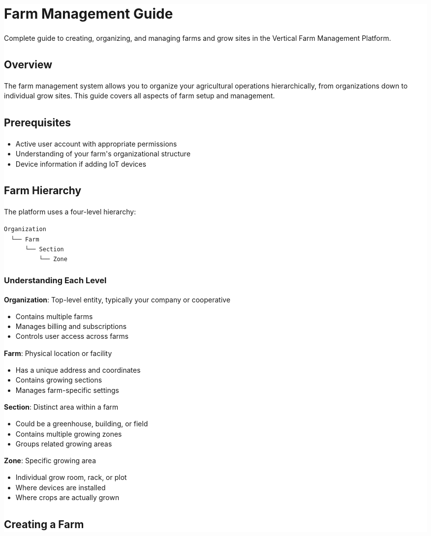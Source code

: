# Farm Management Guide

Complete guide to creating, organizing, and managing farms and grow sites in the Vertical Farm Management Platform.

## Overview

The farm management system allows you to organize your agricultural operations hierarchically, from organizations down to individual grow sites. This guide covers all aspects of farm setup and management.

## Prerequisites

- Active user account with appropriate permissions
- Understanding of your farm's organizational structure
- Device information if adding IoT devices

## Farm Hierarchy

The platform uses a four-level hierarchy:

```
Organization
  └── Farm
      └── Section
          └── Zone
```

### Understanding Each Level

**Organization**: Top-level entity, typically your company or cooperative
- Contains multiple farms
- Manages billing and subscriptions
- Controls user access across farms

**Farm**: Physical location or facility
- Has a unique address and coordinates
- Contains growing sections
- Manages farm-specific settings

**Section**: Distinct area within a farm
- Could be a greenhouse, building, or field
- Contains multiple growing zones
- Groups related growing areas

**Zone**: Specific growing area
- Individual grow room, rack, or plot
- Where devices are installed
- Where crops are actually grown

## Creating a Farm

